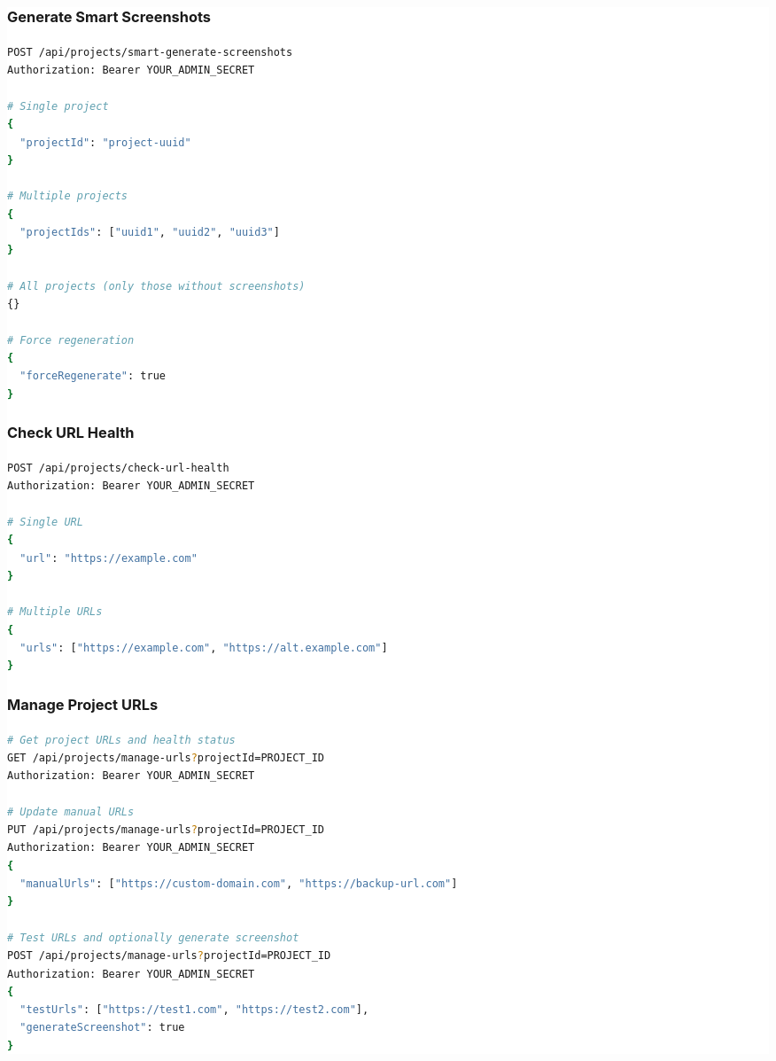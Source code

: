 ### Generate Smart Screenshots

```bash
POST /api/projects/smart-generate-screenshots
Authorization: Bearer YOUR_ADMIN_SECRET

# Single project
{
  "projectId": "project-uuid"
}

# Multiple projects
{
  "projectIds": ["uuid1", "uuid2", "uuid3"]
}

# All projects (only those without screenshots)
{}

# Force regeneration
{
  "forceRegenerate": true
}
```

### Check URL Health

```bash
POST /api/projects/check-url-health
Authorization: Bearer YOUR_ADMIN_SECRET

# Single URL
{
  "url": "https://example.com"
}

# Multiple URLs
{
  "urls": ["https://example.com", "https://alt.example.com"]
}
```

### Manage Project URLs

```bash
# Get project URLs and health status
GET /api/projects/manage-urls?projectId=PROJECT_ID
Authorization: Bearer YOUR_ADMIN_SECRET

# Update manual URLs
PUT /api/projects/manage-urls?projectId=PROJECT_ID
Authorization: Bearer YOUR_ADMIN_SECRET
{
  "manualUrls": ["https://custom-domain.com", "https://backup-url.com"]
}

# Test URLs and optionally generate screenshot
POST /api/projects/manage-urls?projectId=PROJECT_ID
Authorization: Bearer YOUR_ADMIN_SECRET
{
  "testUrls": ["https://test1.com", "https://test2.com"],
  "generateScreenshot": true
}
```
